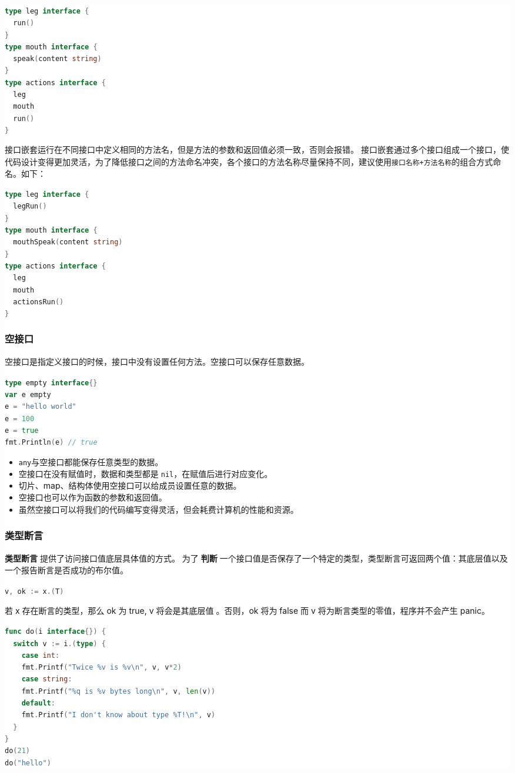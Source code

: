 ```go
type leg interface {
  run()
}
type mouth interface {
  speak(content string)
}
type actions interface {
  leg
  mouth
  run()
}
```
接口嵌套运行在不同接口中定义相同的方法名，但是方法的参数和返回值必须一致，否则会报错。
接口嵌套通过多个接口组成一个接口，使代码设计变得更加灵活，为了降低接口之间的方法命名冲突，各个接口的方法名称尽量保持不同，建议使用`接口名称+方法名称`的组合方式命名。如下：
```go
type leg interface {
  legRun()
}
type mouth interface {
  mouthSpeak(content string)
}
type actions interface {
  leg
  mouth
  actionsRun()
}
```
### 空接口
空接口是指定义接口的时候，接口中没有设置任何方法。空接口可以保存任意数据。
```go
type empty interface{}
var e empty
e = "hello world"
e = 100
e = true
fmt.Println(e) // true
```

- `any`与空接口都能保存任意类型的数据。
- 空接口在没有赋值时，数据和类型都是 `nil`，在赋值后进行对应变化。
- 切片、map、结构体使用空接口可以给成员设置任意的数据。
- 空接口也可以作为函数的参数和返回值。
- 虽然空接口可以将我们的代码编写变得灵活，但会耗费计算机的性能和资源。
### 类型断言
**类型断言** 提供了访问接口值底层具体值的方式。
为了 **判断** 一个接口值是否保存了一个特定的类型，类型断言可返回两个值：其底层值以及一个报告断言是否成功的布尔值。
```go
v, ok := x.(T)
```
若 x 存在断言的类型，那么 ok 为 true, v 将会是其底层值 。否则，ok 将为 false 而 v 将为断言类型的零值，程序并不会产生 panic。
```go
func do(i interface{}) {
  switch v := i.(type) {
    case int:
    fmt.Printf("Twice %v is %v\n", v, v*2)
    case string:
    fmt.Printf("%q is %v bytes long\n", v, len(v))
    default:
    fmt.Printf("I don't know about type %T!\n", v)
  }
}
do(21)
do("hello")
```